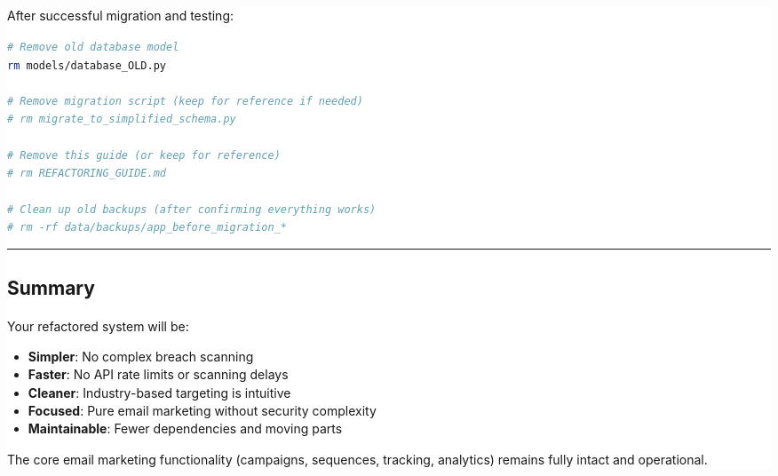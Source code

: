 After successful migration and testing:

```bash
# Remove old database model
rm models/database_OLD.py

# Remove migration script (keep for reference if needed)
# rm migrate_to_simplified_schema.py

# Remove this guide (or keep for reference)
# rm REFACTORING_GUIDE.md

# Clean up old backups (after confirming everything works)
# rm -rf data/backups/app_before_migration_*
```

---

## Summary

Your refactored system will be:
- **Simpler**: No complex breach scanning
- **Faster**: No API rate limits or scanning delays
- **Cleaner**: Industry-based targeting is intuitive
- **Focused**: Pure email marketing without security complexity
- **Maintainable**: Fewer dependencies and moving parts

The core email marketing functionality (campaigns, sequences, tracking, analytics) remains fully intact and operational.
